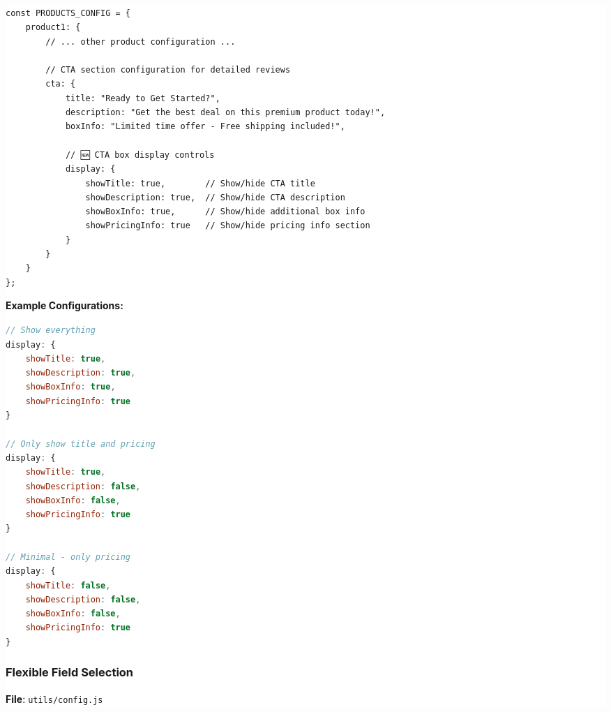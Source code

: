 ```
const PRODUCTS_CONFIG = {
    product1: {
        // ... other product configuration ...
        
        // CTA section configuration for detailed reviews
        cta: {
            title: "Ready to Get Started?",
            description: "Get the best deal on this premium product today!",
            boxInfo: "Limited time offer - Free shipping included!",
            
            // 🆕 CTA box display controls
            display: {
                showTitle: true,        // Show/hide CTA title
                showDescription: true,  // Show/hide CTA description  
                showBoxInfo: true,      // Show/hide additional box info
                showPricingInfo: true   // Show/hide pricing info section
            }
        }
    }
};
```

**Example Configurations:**
```javascript
// Show everything
display: {
    showTitle: true,
    showDescription: true,
    showBoxInfo: true,
    showPricingInfo: true
}

// Only show title and pricing
display: {
    showTitle: true,
    showDescription: false,
    showBoxInfo: false,
    showPricingInfo: true
}

// Minimal - only pricing
display: {
    showTitle: false,
    showDescription: false,
    showBoxInfo: false,
    showPricingInfo: true
}
```

### Flexible Field Selection
**File**: `utils/config.js`
